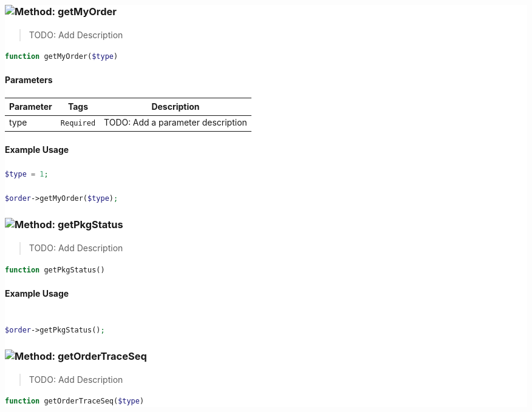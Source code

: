 
### <a name="get_my_order"></a>![Method: ](https://apidocs.io/img/method.png ".OrderController.getMyOrder") getMyOrder

> TODO: Add Description


```php
function getMyOrder($type)
```

#### Parameters

| Parameter | Tags | Description |
|-----------|------|-------------|
| type |  ``` Required ```  | TODO: Add a parameter description |



#### Example Usage

```php
$type = 1;

$order->getMyOrder($type);

```


### <a name="get_pkg_status"></a>![Method: ](https://apidocs.io/img/method.png ".OrderController.getPkgStatus") getPkgStatus

> TODO: Add Description


```php
function getPkgStatus()
```

#### Example Usage

```php

$order->getPkgStatus();

```


### <a name="get_order_trace_seq"></a>![Method: ](https://apidocs.io/img/method.png ".OrderController.getOrderTraceSeq") getOrderTraceSeq

> TODO: Add Description


```php
function getOrderTraceSeq($type)
```

